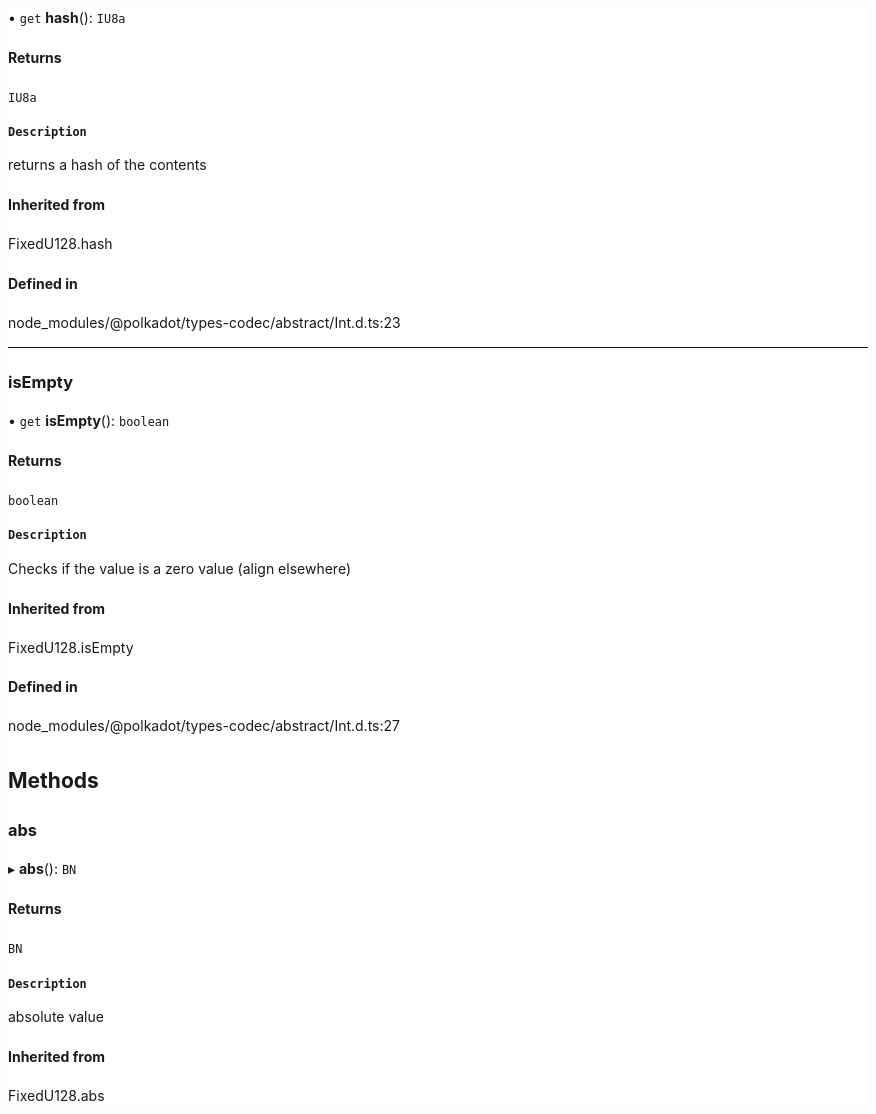 • `get` **hash**(): `IU8a`

#### Returns

`IU8a`

**`Description`**

returns a hash of the contents

#### Inherited from

FixedU128.hash

#### Defined in

node_modules/@polkadot/types-codec/abstract/Int.d.ts:23

___

### <a id="isempty" name="isempty"></a> isEmpty

• `get` **isEmpty**(): `boolean`

#### Returns

`boolean`

**`Description`**

Checks if the value is a zero value (align elsewhere)

#### Inherited from

FixedU128.isEmpty

#### Defined in

node_modules/@polkadot/types-codec/abstract/Int.d.ts:27

## Methods

### <a id="abs" name="abs"></a> abs

▸ **abs**(): `BN`

#### Returns

`BN`

**`Description`**

absolute value

#### Inherited from

FixedU128.abs
